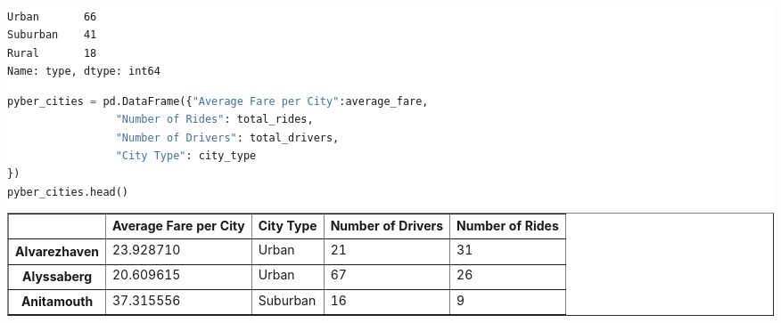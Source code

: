 


    Urban       66
    Suburban    41
    Rural       18
    Name: type, dtype: int64




```python
pyber_cities = pd.DataFrame({"Average Fare per City":average_fare,
                 "Number of Rides": total_rides,
                 "Number of Drivers": total_drivers,
                 "City Type": city_type
})
pyber_cities.head()
```




<div>
<style>
    .dataframe thead tr:only-child th {
        text-align: right;
    }

    .dataframe thead th {
        text-align: left;
    }

    .dataframe tbody tr th {
        vertical-align: top;
    }
</style>
<table border="1" class="dataframe">
  <thead>
    <tr style="text-align: right;">
      <th></th>
      <th>Average Fare per City</th>
      <th>City Type</th>
      <th>Number of Drivers</th>
      <th>Number of Rides</th>
    </tr>
  </thead>
  <tbody>
    <tr>
      <th>Alvarezhaven</th>
      <td>23.928710</td>
      <td>Urban</td>
      <td>21</td>
      <td>31</td>
    </tr>
    <tr>
      <th>Alyssaberg</th>
      <td>20.609615</td>
      <td>Urban</td>
      <td>67</td>
      <td>26</td>
    </tr>
    <tr>
      <th>Anitamouth</th>
      <td>37.315556</td>
      <td>Suburban</td>
      <td>16</td>
      <td>9</td>
    </tr>
    <tr>
